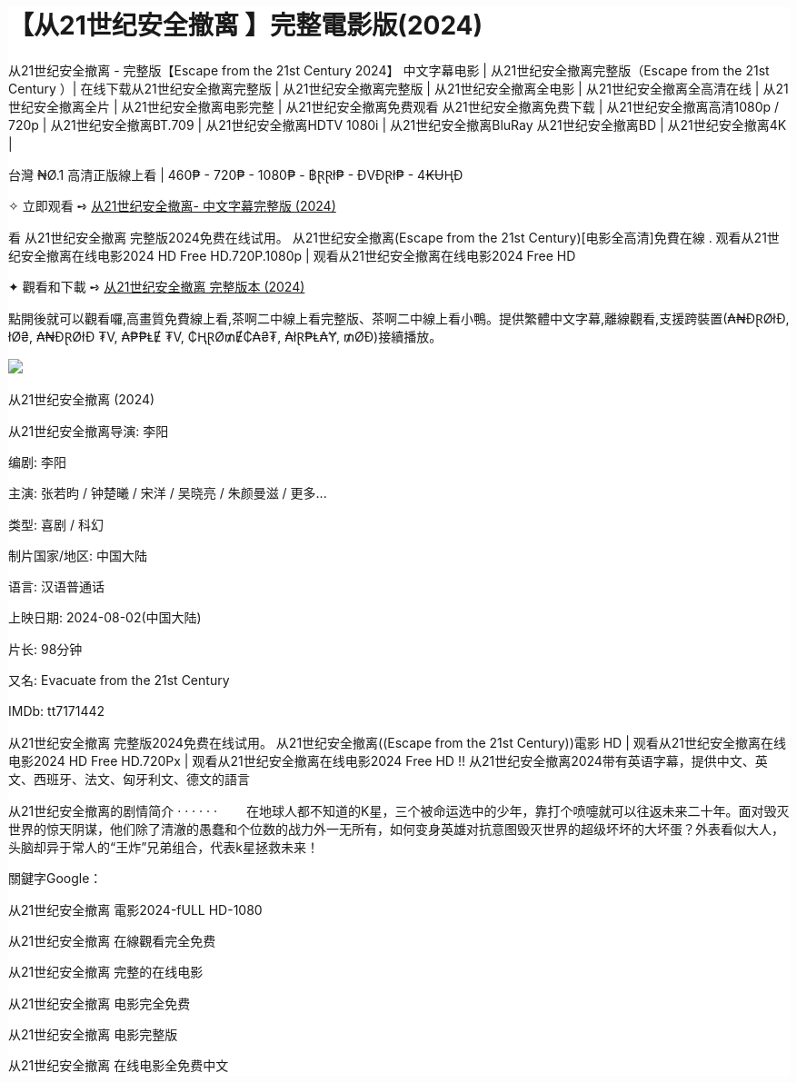 <h1>【从21世纪安全撤离 】完整電影版(2024)</h1>

从21世纪安全撤离 - 完整版【Escape from the 21st Century 2024】 中文字幕电影 | 从21世纪安全撤离完整版（Escape from the 21st Century ）| 在线下载从21世纪安全撤离完整版 | 从21世纪安全撤离完整版 | 从21世纪安全撤离全电影 | 从21世纪安全撤离全高清在线 | 从21世纪安全撤离全片 | 从21世纪安全撤离电影完整 | 从21世纪安全撤离免费观看 从21世纪安全撤离免费下载 | 从21世纪安全撤离高清1080p / 720p | 从21世纪安全撤离BT.709 | 从21世纪安全撤离HDTV 1080i | 从21世纪安全撤离BluRay 从21世纪安全撤离BD | 从21世纪安全撤离4K | 

台灣 ₦Ø.1 高清正版線上看 | 460₱ - 720₱ - 1080₱ - ฿ⱤⱤł₱ - ĐVĐⱤł₱ - 4₭ɄⱧĐ

✧ 立即观看 ➺ <a href="https://t.co/vQU8ubfONY" target="_blank">从21世纪安全撤离- 中文字幕完整版 (2024)</a>

看 从21世纪安全撤离 完整版2024免费在线试用。 从21世纪安全撤离(Escape from the 21st Century)[电影全高清]免費在線 . 观看从21世纪安全撤离在线电影2024 HD Free HD.720P.1080p | 观看从21世纪安全撤离在线电影2024 Free HD

✦ 觀看和下載 ➺ <a href="https://t.co/KjCSy8nBKW" target="_blank">从21世纪安全撤离 完整版本 (2024)</a>

點開後就可以觀看囉,高畫質免費線上看,茶啊二中線上看完整版、茶啊二中線上看小鴨。提供繁體中文字幕,離線觀看,支援跨裝置(₳₦ĐⱤØłĐ, łØ₴, ₳₦ĐⱤØłĐ ₮V, ₳₱₱ⱠɆ ₮V, ₵ⱧⱤØ₥Ɇ₵₳₴₮, ₳łⱤ₱Ⱡ₳Ɏ, ₥ØĐ)接續播放。

<img src="https://image.tmdb.org/t/p/original/w22yUH5pAZ3CcTjbw9GEzPd5wxs.jpg" style="max-width: 100%;">

从21世纪安全撤离 (2024)

从21世纪安全撤离导演: 李阳

编剧: 李阳

主演: 张若昀 / 钟楚曦 / 宋洋 / 吴晓亮 / 朱颜曼滋 / 更多...

类型: 喜剧 / 科幻

制片国家/地区: 中国大陆

语言: 汉语普通话

上映日期: 2024-08-02(中国大陆)

片长: 98分钟

又名: Evacuate from the 21st Century

IMDb: tt7171442

从21世纪安全撤离 完整版2024免费在线试用。 从21世纪安全撤离((Escape from the 21st Century))電影 HD | 观看从21世纪安全撤离在线电影2024 HD Free HD.720Px | 观看从21世纪安全撤离在线电影2024 Free HD !! 从21世纪安全撤离2024带有英语字幕，提供中文、英文、西班牙、法文、匈牙利文、德文的語言

从21世纪安全撤离的剧情简介 · · · · · ·
　　在地球人都不知道的K星，三个被命运选中的少年，靠打个喷嚏就可以往返未来二十年。面对毁灭世界的惊天阴谋，他们除了清澈的愚蠢和个位数的战力外一无所有，如何变身英雄对抗意图毁灭世界的超级坏坏的大坏蛋？外表看似大人，头脑却异于常人的“王炸”兄弟组合，代表k星拯救未来！

關鍵字Google：

从21世纪安全撤离 電影2024-fULL HD-1080

从21世纪安全撤离 在線觀看完全免费

从21世纪安全撤离 完整的在线电影

从21世纪安全撤离 电影完全免费

从21世纪安全撤离 电影完整版

从21世纪安全撤离 在线电影全免费中文

